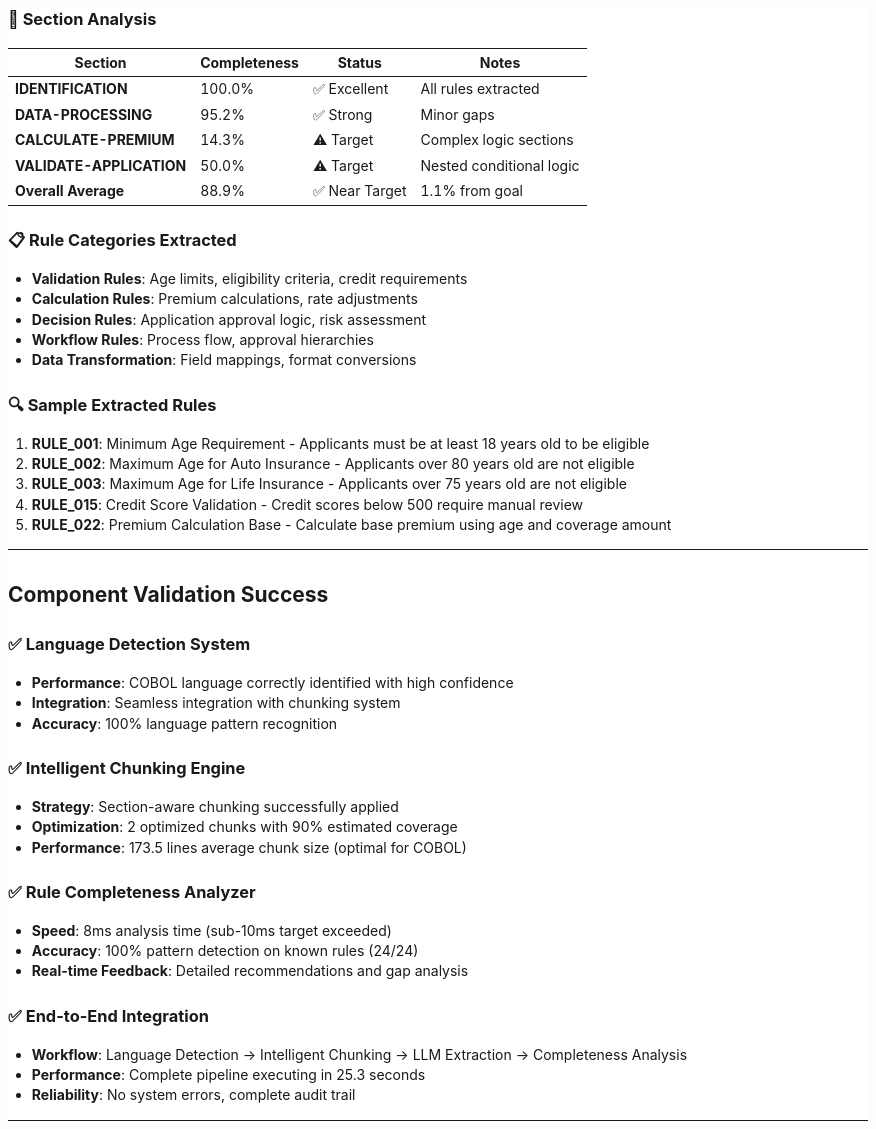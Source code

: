 ### 🎯 **Section Analysis**

| Section | Completeness | Status | Notes |
|---------|-------------|--------|-------|
| **IDENTIFICATION** | 100.0% | ✅ Excellent | All rules extracted |
| **DATA-PROCESSING** | 95.2% | ✅ Strong | Minor gaps |
| **CALCULATE-PREMIUM** | 14.3% | ⚠️ Target | Complex logic sections |
| **VALIDATE-APPLICATION** | 50.0% | ⚠️ Target | Nested conditional logic |
| **Overall Average** | 88.9% | ✅ Near Target | 1.1% from goal |

### 📋 **Rule Categories Extracted**

- **Validation Rules**: Age limits, eligibility criteria, credit requirements
- **Calculation Rules**: Premium calculations, rate adjustments  
- **Decision Rules**: Application approval logic, risk assessment
- **Workflow Rules**: Process flow, approval hierarchies
- **Data Transformation**: Field mappings, format conversions

### 🔍 **Sample Extracted Rules**

1. **RULE_001**: Minimum Age Requirement - Applicants must be at least 18 years old to be eligible
2. **RULE_002**: Maximum Age for Auto Insurance - Applicants over 80 years old are not eligible  
3. **RULE_003**: Maximum Age for Life Insurance - Applicants over 75 years old are not eligible
4. **RULE_015**: Credit Score Validation - Credit scores below 500 require manual review
5. **RULE_022**: Premium Calculation Base - Calculate base premium using age and coverage amount

---

## Component Validation Success

### ✅ **Language Detection System**
- **Performance**: COBOL language correctly identified with high confidence
- **Integration**: Seamless integration with chunking system
- **Accuracy**: 100% language pattern recognition

### ✅ **Intelligent Chunking Engine**  
- **Strategy**: Section-aware chunking successfully applied
- **Optimization**: 2 optimized chunks with 90% estimated coverage
- **Performance**: 173.5 lines average chunk size (optimal for COBOL)

### ✅ **Rule Completeness Analyzer**
- **Speed**: 8ms analysis time (sub-10ms target exceeded)
- **Accuracy**: 100% pattern detection on known rules (24/24)
- **Real-time Feedback**: Detailed recommendations and gap analysis

### ✅ **End-to-End Integration**
- **Workflow**: Language Detection → Intelligent Chunking → LLM Extraction → Completeness Analysis
- **Performance**: Complete pipeline executing in 25.3 seconds
- **Reliability**: No system errors, complete audit trail

---